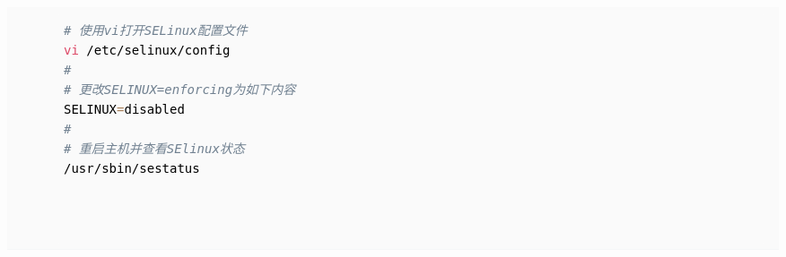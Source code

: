 <pre class="prettyprint" style="box-sizing: border-box; outline: 0px; font-weight: 400; position: relative; font-family: 'Source Code Pro', 'DejaVu Sans Mono', 'Ubuntu Mono', 'Anonymous Pro', 'Droid Sans Mono', Menlo, Monaco, Consolas, Inconsolata, Courier, monospace, 'PingFang SC', 'Microsoft YaHei', sans-serif; font-size: 14px; overflow: auto hidden; border-image: initial; line-height: 22px; color: rgb(0, 0, 0); overflow-wrap: break-word; z-index: 9; font-style: normal; font-variant-ligatures: common-ligatures; font-variant-caps: normal; letter-spacing: normal; orphans: 2; text-align: start; text-indent: 0px; text-transform: none; widows: 2; word-spacing: 0px; -webkit-text-stroke-width: 0px; text-decoration-style: initial; text-decoration-color: initial; border-left: medium none; border-right: medium none; border-top: medium none; border-bottom: 1px solid rgb(245, 246, 247); margin-left: 0px; margin-right: 0px; margin-top: 0px; margin-bottom: 24px; padding-left: 56px; padding-right: 16px; padding-top: 8px; padding-bottom: 6px; background-color: rgb(250, 250, 250)"><code class="prism language-bash has-numbering" onclick="mdcp.signin(event)" style="box-sizing: border-box; outline: 0px; font-family: 'Source Code Pro', 'DejaVu Sans Mono', 'Ubuntu Mono', 'Anonymous Pro', 'Droid Sans Mono', Menlo, Monaco, Consolas, Inconsolata, Courier, monospace, 'PingFang SC', 'Microsoft YaHei', sans-serif; font-size: 14px; line-height: 22px; color: unset; border-radius: 4px; display: block; overflow-x: auto; white-space: pre; overflow-wrap: normal; min-width: 94%; text-size-adjust: none; word-break: break-all; position: unset; padding: 0.5em; background-color: rgb(250, 250, 250)"><span class="token comment" style="box-sizing: border-box; outline: 0px; font-style: italic !important; font-variant: normal !important; font-weight: 400 !important; font-size: 14px !important; font-family: 'Source Code Pro', 'DejaVu Sans Mono', 'Ubuntu Mono', 'Anonymous Pro', 'Droid Sans Mono', Menlo, Monaco, Consolas, Inconsolata, Courier, 'PingFang SC', 'Microsoft YaHei', sans-serif !important; overflow-wrap: normal; color: rgb(112, 128, 144); word-break: break-all; margin: 0px; padding: 0px"># 使用vi打开SELinux配置文件</span>
<span class="token function" style="box-sizing: border-box; outline: 0px; font-style: normal !important; font-variant: normal !important; font-weight: 400 !important; font-size: 14px !important; font-family: 'Source Code Pro', 'DejaVu Sans Mono', 'Ubuntu Mono', 'Anonymous Pro', 'Droid Sans Mono', Menlo, Monaco, Consolas, Inconsolata, Courier, monospace, 'PingFang SC', 'Microsoft YaHei', sans-serif !important; overflow-wrap: normal; color: rgb(221, 74, 104); word-break: break-all; margin: 0px; padding: 0px">vi</span> /etc/selinux/config
<span class="token comment" style="box-sizing: border-box; outline: 0px; font-style: italic !important; font-variant: normal !important; font-weight: 400 !important; font-size: 14px !important; font-family: 'Source Code Pro', 'DejaVu Sans Mono', 'Ubuntu Mono', 'Anonymous Pro', 'Droid Sans Mono', Menlo, Monaco, Consolas, Inconsolata, Courier, 'PingFang SC', 'Microsoft YaHei', sans-serif !important; overflow-wrap: normal; color: rgb(112, 128, 144); word-break: break-all; margin: 0px; padding: 0px">#</span>
<span class="token comment" style="box-sizing: border-box; outline: 0px; font-style: italic !important; font-variant: normal !important; font-weight: 400 !important; font-size: 14px !important; font-family: 'Source Code Pro', 'DejaVu Sans Mono', 'Ubuntu Mono', 'Anonymous Pro', 'Droid Sans Mono', Menlo, Monaco, Consolas, Inconsolata, Courier, 'PingFang SC', 'Microsoft YaHei', sans-serif !important; overflow-wrap: normal; color: rgb(112, 128, 144); word-break: break-all; margin: 0px; padding: 0px"># 更改SELINUX=enforcing为如下内容</span>
SELINUX<span class="token operator" style="box-sizing: border-box; outline: 0px; font-style: normal !important; font-variant: normal !important; font-weight: 400 !important; font-size: 14px !important; font-family: 'Source Code Pro', 'DejaVu Sans Mono', 'Ubuntu Mono', 'Anonymous Pro', 'Droid Sans Mono', Menlo, Monaco, Consolas, Inconsolata, Courier, monospace, 'PingFang SC', 'Microsoft YaHei', sans-serif !important; overflow-wrap: normal; color: rgb(166, 127, 89); word-break: break-all; margin: 0px; padding: 0px">=</span>disabled
<span class="token comment" style="box-sizing: border-box; outline: 0px; font-style: italic !important; font-variant: normal !important; font-weight: 400 !important; font-size: 14px !important; font-family: 'Source Code Pro', 'DejaVu Sans Mono', 'Ubuntu Mono', 'Anonymous Pro', 'Droid Sans Mono', Menlo, Monaco, Consolas, Inconsolata, Courier, 'PingFang SC', 'Microsoft YaHei', sans-serif !important; overflow-wrap: normal; color: rgb(112, 128, 144); word-break: break-all; margin: 0px; padding: 0px">#</span>
<span class="token comment" style="box-sizing: border-box; outline: 0px; font-style: italic !important; font-variant: normal !important; font-weight: 400 !important; font-size: 14px !important; font-family: 'Source Code Pro', 'DejaVu Sans Mono', 'Ubuntu Mono', 'Anonymous Pro', 'Droid Sans Mono', Menlo, Monaco, Consolas, Inconsolata, Courier, 'PingFang SC', 'Microsoft YaHei', sans-serif !important; overflow-wrap: normal; color: rgb(112, 128, 144); word-break: break-all; margin: 0px; padding: 0px"># 重启主机并查看SElinux状态</span>
/usr/sbin/sestatus